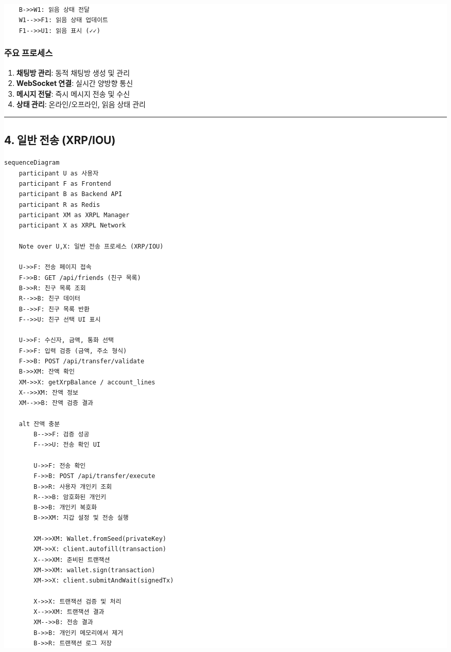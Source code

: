 ```mermaid
    B->>W1: 읽음 상태 전달
    W1-->>F1: 읽음 상태 업데이트
    F1-->>U1: 읽음 표시 (✓✓)
```

### 주요 프로세스
1. **채팅방 관리**: 동적 채팅방 생성 및 관리
2. **WebSocket 연결**: 실시간 양방향 통신
3. **메시지 전달**: 즉시 메시지 전송 및 수신
4. **상태 관리**: 온라인/오프라인, 읽음 상태 관리

---

## 4. 일반 전송 (XRP/IOU)

```mermaid
sequenceDiagram
    participant U as 사용자
    participant F as Frontend
    participant B as Backend API
    participant R as Redis
    participant XM as XRPL Manager
    participant X as XRPL Network

    Note over U,X: 일반 전송 프로세스 (XRP/IOU)

    U->>F: 전송 페이지 접속
    F->>B: GET /api/friends (친구 목록)
    B->>R: 친구 목록 조회
    R-->>B: 친구 데이터
    B-->>F: 친구 목록 반환
    F-->>U: 친구 선택 UI 표시

    U->>F: 수신자, 금액, 통화 선택
    F->>F: 입력 검증 (금액, 주소 형식)
    F->>B: POST /api/transfer/validate
    B->>XM: 잔액 확인
    XM->>X: getXrpBalance / account_lines
    X-->>XM: 잔액 정보
    XM-->>B: 잔액 검증 결과

    alt 잔액 충분
        B-->>F: 검증 성공
        F-->>U: 전송 확인 UI

        U->>F: 전송 확인
        F->>B: POST /api/transfer/execute
        B->>R: 사용자 개인키 조회
        R-->>B: 암호화된 개인키
        B->>B: 개인키 복호화
        B->>XM: 지갑 설정 및 전송 실행

        XM->>XM: Wallet.fromSeed(privateKey)
        XM->>X: client.autofill(transaction)
        X-->>XM: 준비된 트랜잭션
        XM->>XM: wallet.sign(transaction)
        XM->>X: client.submitAndWait(signedTx)

        X->>X: 트랜잭션 검증 및 처리
        X-->>XM: 트랜잭션 결과
        XM-->>B: 전송 결과
        B->>B: 개인키 메모리에서 제거
        B->>R: 트랜잭션 로그 저장
```